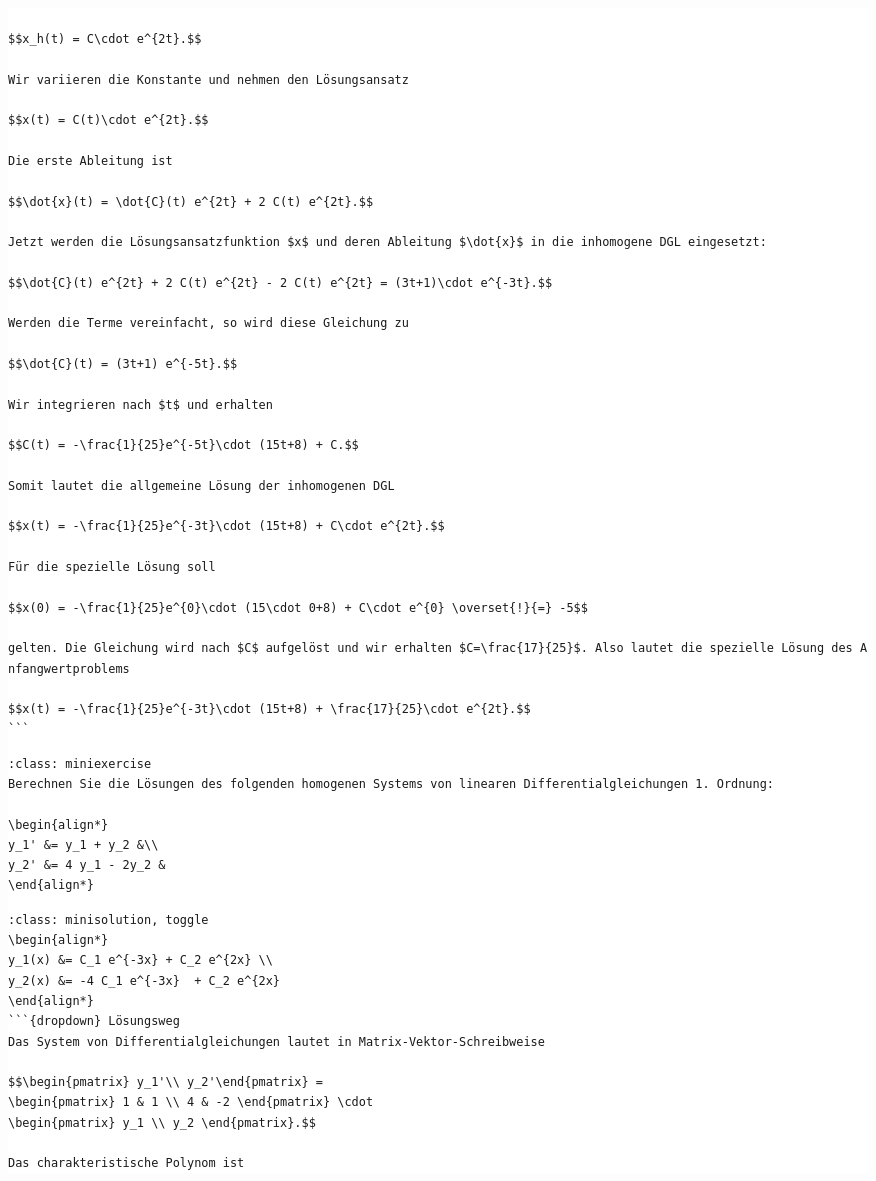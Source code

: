 ````{admonition} Lösung 

$$x_h(t) = C\cdot e^{2t}.$$

Wir variieren die Konstante und nehmen den Lösungsansatz

$$x(t) = C(t)\cdot e^{2t}.$$

Die erste Ableitung ist

$$\dot{x}(t) = \dot{C}(t) e^{2t} + 2 C(t) e^{2t}.$$

Jetzt werden die Lösungsansatzfunktion $x$ und deren Ableitung $\dot{x}$ in die inhomogene DGL eingesetzt:

$$\dot{C}(t) e^{2t} + 2 C(t) e^{2t} - 2 C(t) e^{2t} = (3t+1)\cdot e^{-3t}.$$

Werden die Terme vereinfacht, so wird diese Gleichung zu

$$\dot{C}(t) = (3t+1) e^{-5t}.$$

Wir integrieren nach $t$ und erhalten

$$C(t) = -\frac{1}{25}e^{-5t}\cdot (15t+8) + C.$$

Somit lautet die allgemeine Lösung der inhomogenen DGL

$$x(t) = -\frac{1}{25}e^{-3t}\cdot (15t+8) + C\cdot e^{2t}.$$

Für die spezielle Lösung soll

$$x(0) = -\frac{1}{25}e^{0}\cdot (15\cdot 0+8) + C\cdot e^{0} \overset{!}{=} -5$$

gelten. Die Gleichung wird nach $C$ aufgelöst und wir erhalten $C=\frac{17}{25}$. Also lautet die spezielle Lösung des Anfangwertproblems

$$x(t) = -\frac{1}{25}e^{-3t}\cdot (15t+8) + \frac{17}{25}\cdot e^{2t}.$$
```
````

```{admonition} Übung 13.9
:class: miniexercise
Berechnen Sie die Lösungen des folgenden homogenen Systems von linearen Differentialgleichungen 1. Ordnung:

\begin{align*}
y_1' &= y_1 + y_2 &\\
y_2' &= 4 y_1 - 2y_2 & 
\end{align*} 
```
````{admonition} Lösung
:class: minisolution, toggle
\begin{align*}
y_1(x) &= C_1 e^{-3x} + C_2 e^{2x} \\
y_2(x) &= -4 C_1 e^{-3x}  + C_2 e^{2x}
\end{align*}
```{dropdown} Lösungsweg
Das System von Differentialgleichungen lautet in Matrix-Vektor-Schreibweise

$$\begin{pmatrix} y_1'\\ y_2'\end{pmatrix} = 
\begin{pmatrix} 1 & 1 \\ 4 & -2 \end{pmatrix} \cdot 
\begin{pmatrix} y_1 \\ y_2 \end{pmatrix}.$$

Das charakteristische Polynom ist

````